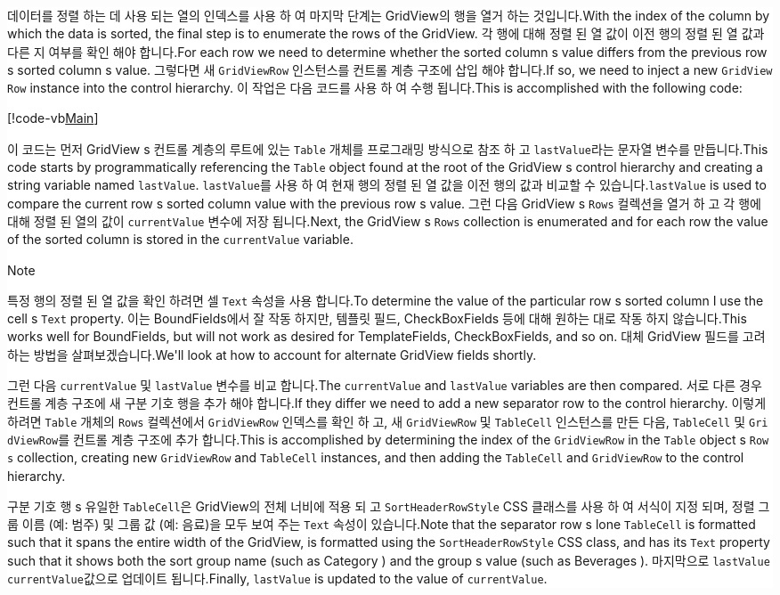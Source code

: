 <span data-ttu-id="af37e-197">데이터를 정렬 하는 데 사용 되는 열의 인덱스를 사용 하 여 마지막 단계는 GridView의 행을 열거 하는 것입니다.</span><span class="sxs-lookup"><span data-stu-id="af37e-197">With the index of the column by which the data is sorted, the final step is to enumerate the rows of the GridView.</span></span> <span data-ttu-id="af37e-198">각 행에 대해 정렬 된 열 값이 이전 행의 정렬 된 열 값과 다른 지 여부를 확인 해야 합니다.</span><span class="sxs-lookup"><span data-stu-id="af37e-198">For each row we need to determine whether the sorted column s value differs from the previous row s sorted column s value.</span></span> <span data-ttu-id="af37e-199">그렇다면 새 `GridViewRow` 인스턴스를 컨트롤 계층 구조에 삽입 해야 합니다.</span><span class="sxs-lookup"><span data-stu-id="af37e-199">If so, we need to inject a new `GridViewRow` instance into the control hierarchy.</span></span> <span data-ttu-id="af37e-200">이 작업은 다음 코드를 사용 하 여 수행 됩니다.</span><span class="sxs-lookup"><span data-stu-id="af37e-200">This is accomplished with the following code:</span></span>

[!code-vb[Main](creating-a-customized-sorting-user-interface-vb/samples/sample4.vb)]

<span data-ttu-id="af37e-201">이 코드는 먼저 GridView s 컨트롤 계층의 루트에 있는 `Table` 개체를 프로그래밍 방식으로 참조 하 고 `lastValue`라는 문자열 변수를 만듭니다.</span><span class="sxs-lookup"><span data-stu-id="af37e-201">This code starts by programmatically referencing the `Table` object found at the root of the GridView s control hierarchy and creating a string variable named `lastValue`.</span></span> <span data-ttu-id="af37e-202">`lastValue`를 사용 하 여 현재 행의 정렬 된 열 값을 이전 행의 값과 비교할 수 있습니다.</span><span class="sxs-lookup"><span data-stu-id="af37e-202">`lastValue` is used to compare the current row s sorted column value with the previous row s value.</span></span> <span data-ttu-id="af37e-203">그런 다음 GridView s `Rows` 컬렉션을 열거 하 고 각 행에 대해 정렬 된 열의 값이 `currentValue` 변수에 저장 됩니다.</span><span class="sxs-lookup"><span data-stu-id="af37e-203">Next, the GridView s `Rows` collection is enumerated and for each row the value of the sorted column is stored in the `currentValue` variable.</span></span>

> [!NOTE]
> <span data-ttu-id="af37e-204">특정 행의 정렬 된 열 값을 확인 하려면 셀 `Text` 속성을 사용 합니다.</span><span class="sxs-lookup"><span data-stu-id="af37e-204">To determine the value of the particular row s sorted column I use the cell s `Text` property.</span></span> <span data-ttu-id="af37e-205">이는 BoundFields에서 잘 작동 하지만, 템플릿 필드, CheckBoxFields 등에 대해 원하는 대로 작동 하지 않습니다.</span><span class="sxs-lookup"><span data-stu-id="af37e-205">This works well for BoundFields, but will not work as desired for TemplateFields, CheckBoxFields, and so on.</span></span> <span data-ttu-id="af37e-206">대체 GridView 필드를 고려 하는 방법을 살펴보겠습니다.</span><span class="sxs-lookup"><span data-stu-id="af37e-206">We'll look at how to account for alternate GridView fields shortly.</span></span>

<span data-ttu-id="af37e-207">그런 다음 `currentValue` 및 `lastValue` 변수를 비교 합니다.</span><span class="sxs-lookup"><span data-stu-id="af37e-207">The `currentValue` and `lastValue` variables are then compared.</span></span> <span data-ttu-id="af37e-208">서로 다른 경우 컨트롤 계층 구조에 새 구분 기호 행을 추가 해야 합니다.</span><span class="sxs-lookup"><span data-stu-id="af37e-208">If they differ we need to add a new separator row to the control hierarchy.</span></span> <span data-ttu-id="af37e-209">이렇게 하려면 `Table` 개체의 `Rows` 컬렉션에서 `GridViewRow` 인덱스를 확인 하 고, 새 `GridViewRow` 및 `TableCell` 인스턴스를 만든 다음, `TableCell` 및 `GridViewRow`를 컨트롤 계층 구조에 추가 합니다.</span><span class="sxs-lookup"><span data-stu-id="af37e-209">This is accomplished by determining the index of the `GridViewRow` in the `Table` object s `Rows` collection, creating new `GridViewRow` and `TableCell` instances, and then adding the `TableCell` and `GridViewRow` to the control hierarchy.</span></span>

<span data-ttu-id="af37e-210">구분 기호 행 s 유일한 `TableCell`은 GridView의 전체 너비에 적용 되 고 `SortHeaderRowStyle` CSS 클래스를 사용 하 여 서식이 지정 되며, 정렬 그룹 이름 (예: 범주) 및 그룹 값 (예: 음료)을 모두 보여 주는 `Text` 속성이 있습니다.</span><span class="sxs-lookup"><span data-stu-id="af37e-210">Note that the separator row s lone `TableCell` is formatted such that it spans the entire width of the GridView, is formatted using the `SortHeaderRowStyle` CSS class, and has its `Text` property such that it shows both the sort group name (such as Category ) and the group s value (such as Beverages ).</span></span> <span data-ttu-id="af37e-211">마지막으로 `lastValue` `currentValue`값으로 업데이트 됩니다.</span><span class="sxs-lookup"><span data-stu-id="af37e-211">Finally, `lastValue` is updated to the value of `currentValue`.</span></span>
